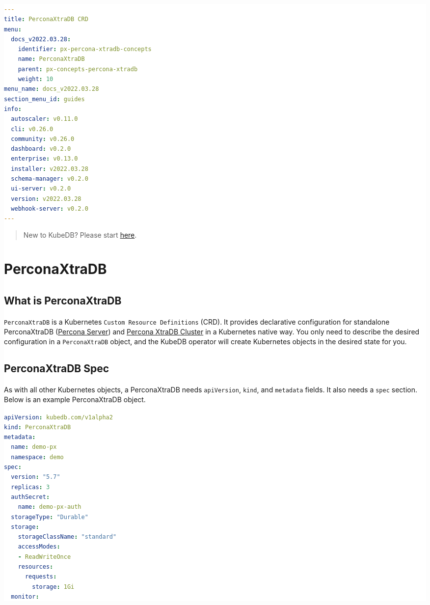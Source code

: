 ```yaml
---
title: PerconaXtraDB CRD
menu:
  docs_v2022.03.28:
    identifier: px-percona-xtradb-concepts
    name: PerconaXtraDB
    parent: px-concepts-percona-xtradb
    weight: 10
menu_name: docs_v2022.03.28
section_menu_id: guides
info:
  autoscaler: v0.11.0
  cli: v0.26.0
  community: v0.26.0
  dashboard: v0.2.0
  enterprise: v0.13.0
  installer: v2022.03.28
  schema-manager: v0.2.0
  ui-server: v0.2.0
  version: v2022.03.28
  webhook-server: v0.2.0
---
```


> New to KubeDB? Please start [here](/docs/v2022.03.28/README).

# PerconaXtraDB

## What is PerconaXtraDB

`PerconaXtraDB` is a Kubernetes `Custom Resource Definitions` (CRD). It provides declarative configuration for standalone PerconaXtraDB ([Percona Server](https://www.percona.com/software/mysql-database/percona-server)) and [Percona XtraDB Cluster](https://www.percona.com/software/mysql-database/percona-xtradb-cluster) in a Kubernetes native way. You only need to describe the desired configuration in a `PerconaXtraDB` object, and the KubeDB operator will create Kubernetes objects in the desired state for you.

## PerconaXtraDB Spec

As with all other Kubernetes objects, a PerconaXtraDB needs `apiVersion`, `kind`, and `metadata` fields. It also needs a `spec` section. Below is an example PerconaXtraDB object.

```yaml
apiVersion: kubedb.com/v1alpha2
kind: PerconaXtraDB
metadata:
  name: demo-px
  namespace: demo
spec:
  version: "5.7"
  replicas: 3
  authSecret:
    name: demo-px-auth
  storageType: "Durable"
  storage:
    storageClassName: "standard"
    accessModes:
    - ReadWriteOnce
    resources:
      requests:
        storage: 1Gi
  monitor:
```